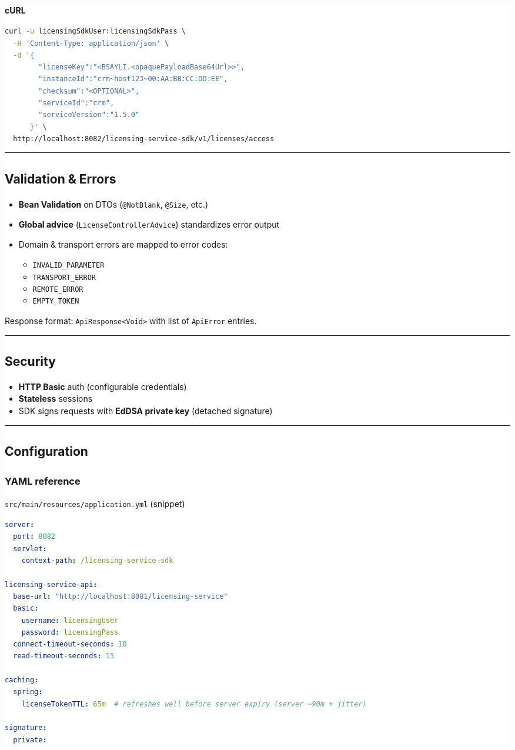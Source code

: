 **cURL**

```bash
curl -u licensingSdkUser:licensingSdkPass \
  -H 'Content-Type: application/json' \
  -d '{
        "licenseKey":"<BSAYLI.<opaquePayloadBase64Url>>",
        "instanceId":"crm~host123~00:AA:BB:CC:DD:EE",
        "checksum":"<OPTIONAL>",
        "serviceId":"crm",
        "serviceVersion":"1.5.0"
      }' \
  http://localhost:8082/licensing-service-sdk/v1/licenses/access
```

---

## Validation & Errors

* **Bean Validation** on DTOs (`@NotBlank`, `@Size`, etc.)
* **Global advice** (`LicenseControllerAdvice`) standardizes error output
* Domain & transport errors are mapped to error codes:

    * `INVALID_PARAMETER`
    * `TRANSPORT_ERROR`
    * `REMOTE_ERROR`
    * `EMPTY_TOKEN`

Response format: `ApiResponse<Void>` with list of `ApiError` entries.

---

## Security

* **HTTP Basic** auth (configurable credentials)
* **Stateless** sessions
* SDK signs requests with **EdDSA private key** (detached signature)

---

## Configuration

### YAML reference

`src/main/resources/application.yml` (snippet)

```yaml
server:
  port: 8082
  servlet:
    context-path: /licensing-service-sdk

licensing-service-api:
  base-url: "http://localhost:8081/licensing-service"
  basic:
    username: licensingUser
    password: licensingPass
  connect-timeout-seconds: 10
  read-timeout-seconds: 15

caching:
  spring:
    licenseTokenTTL: 65m  # refreshes well before server expiry (server ~90m + jitter)

signature:
  private:
```